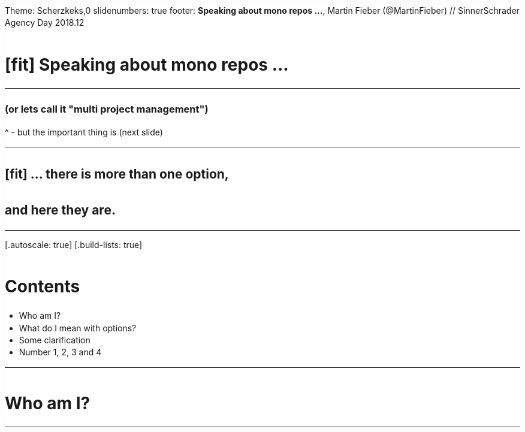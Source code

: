 Theme: Scherzkeks,0
slidenumbers: true
footer: **Speaking about mono repos ...**, Martin Fieber (@MartinFieber) // SinnerSchrader Agency Day 2018.12

# [fit] Speaking about **mono repos** ...

---

### (or lets call it "multi project management")

^ - but the important thing is (next slide)

---

## [fit] ... there is more than one option,
## **and here they are.**

---

[.autoscale: true]
[.build-lists: true]

# Contents

* Who am I?
* What do I mean with options?
* Some clarification
* Number 1, 2, 3 and 4

---

# Who am I?

---
